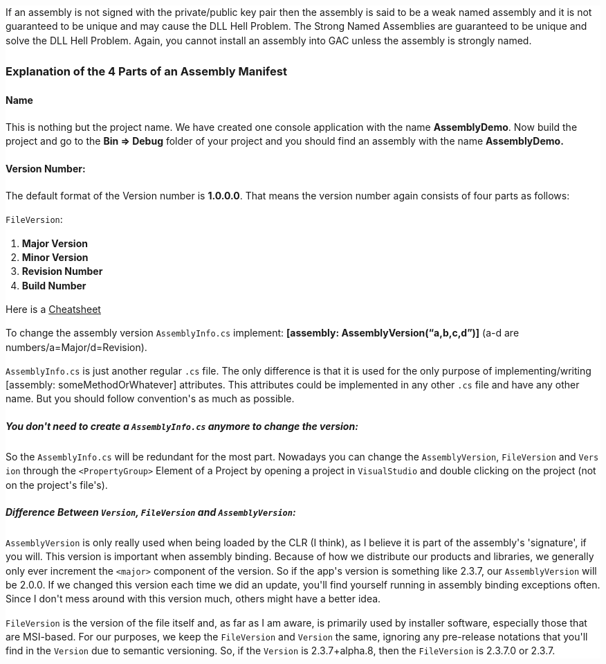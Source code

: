 If an assembly is not signed with the private/public key pair then the assembly is said to be a weak named assembly and it is not guaranteed to be unique and may cause the DLL Hell Problem. The Strong Named Assemblies are guaranteed to be unique and solve the DLL Hell Problem. Again, you cannot install an assembly into GAC unless the assembly is strongly named.


### Explanation of the 4 Parts of an Assembly Manifest


#### Name

This is nothing but the project name. We have created one console application with the name **AssemblyDemo**. Now build the project and go to the **Bin => Debug** folder of your project and you should find an assembly with the name **AssemblyDemo.**
#### **Version Number:**

The default format of the Version number is **1.0.0.0**. That means the version number again consists of four parts as follows:

`FileVersion`:
1. **Major Version**
2. **Minor Version**
3. **Revision Number**
4. **Build Number**

Here is a [Cheatsheet](https://gist.github.com/jonlabelle/34993ee032c26420a0943b1c9d106cdc)

To change the assembly version `AssemblyInfo.cs` implement: **[assembly: AssemblyVersion(“a,b,c,d”)]** (a-d are numbers/a=Major/d=Revision).

`AssemblyInfo.cs` is just another regular `.cs` file. The only difference is that it is used for the only purpose of implementing/writing [assembly: someMethodOrWhatever] attributes. This attributes could be implemented in any other `.cs` file and have any other name. But you should follow convention's as much as possible.

##### You don't need to create a `AssemblyInfo.cs` anymore to change the version:
So the `AssemblyInfo.cs` will be redundant for the most part. Nowadays you can change the `AssemblyVersion`, `FileVersion` and `Version` through the `<PropertyGroup>` Element of a Project by opening a project in `VisualStudio`  and double clicking on the project (not on the project's file's).

##### Difference Between `Version`, `FileVersion` and `AssemblyVersion`:
`AssemblyVersion` is only really used when being loaded by the CLR (I think), as I believe it is part of the assembly's 'signature', if you will. This version is important when assembly binding. Because of how we distribute our products and libraries, we generally only ever increment the `<major>` component of the version. So if the app's version is something like 2.3.7, our `AssemblyVersion` will be 2.0.0. If we changed this version each time we did an update, you'll find yourself running in assembly binding exceptions often. Since I don't mess around with this version much, others might have a better idea.

`FileVersion` is the version of the file itself and, as far as I am aware, is primarily used by installer software, especially those that are MSI-based. For our purposes, we keep the `FileVersion` and `Version` the same, ignoring any pre-release notations that you'll find in the `Version` due to semantic versioning. So, if the `Version` is 2.3.7+alpha.8, then the `FileVersion` is 2.3.7.0 or 2.3.7.
